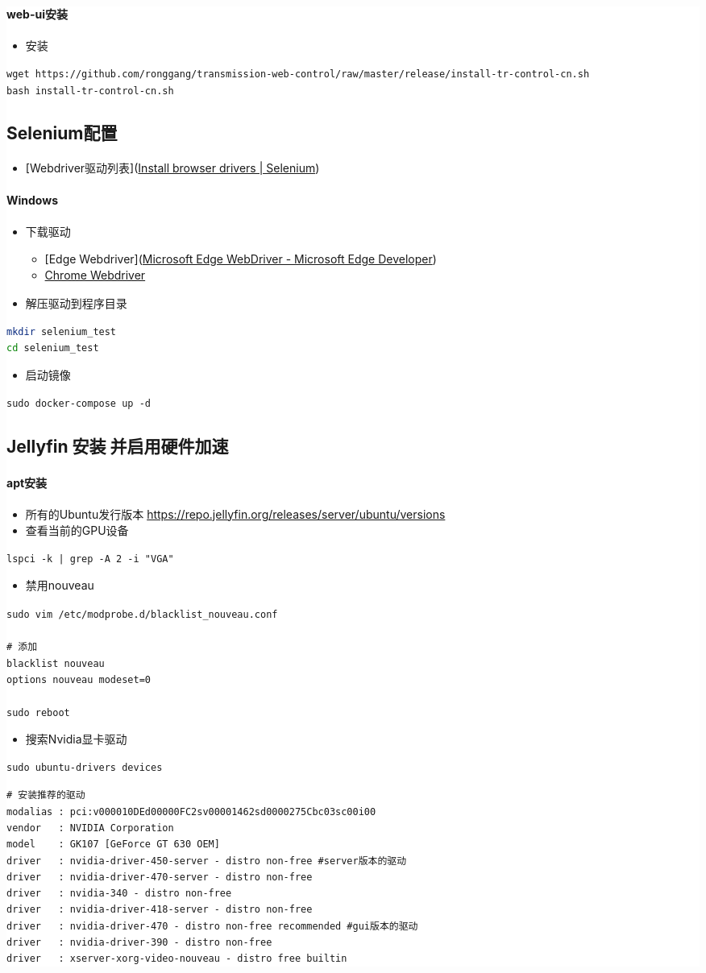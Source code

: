 #### web-ui安装
- 安装
```
wget https://github.com/ronggang/transmission-web-control/raw/master/release/install-tr-control-cn.sh
bash install-tr-control-cn.sh
```


## Selenium配置
- [Webdriver驱动列表]([Install browser drivers | Selenium](https://www.selenium.dev/documentation/webdriver/getting_started/install_drivers/))
#### Windows
- 下载驱动
	- [Edge Webdriver]([Microsoft Edge WebDriver - Microsoft Edge Developer](https://developer.microsoft.com/en-us/microsoft-edge/tools/webdriver/))
	- [Chrome Webdriver](https://chromedriver.storage.googleapis.com/index.html)

- 解压驱动到程序目录
```bash
mkdir selenium_test
cd selenium_test
```

- 启动镜像
```
sudo docker-compose up -d
```

## Jellyfin 安装 并启用硬件加速
#### apt安装
- 所有的Ubuntu发行版本
https://repo.jellyfin.org/releases/server/ubuntu/versions
- 查看当前的GPU设备
```
lspci -k | grep -A 2 -i "VGA"
```
- 禁用nouveau
```
sudo vim /etc/modprobe.d/blacklist_nouveau.conf

# 添加
blacklist nouveau
options nouveau modeset=0

sudo reboot
```
- 搜索Nvidia显卡驱动
```
sudo ubuntu-drivers devices

```
```
# 安装推荐的驱动
modalias : pci:v000010DEd00000FC2sv00001462sd0000275Cbc03sc00i00
vendor   : NVIDIA Corporation
model    : GK107 [GeForce GT 630 OEM]
driver   : nvidia-driver-450-server - distro non-free #server版本的驱动
driver   : nvidia-driver-470-server - distro non-free
driver   : nvidia-340 - distro non-free
driver   : nvidia-driver-418-server - distro non-free
driver   : nvidia-driver-470 - distro non-free recommended #gui版本的驱动
driver   : nvidia-driver-390 - distro non-free
driver   : xserver-xorg-video-nouveau - distro free builtin
```